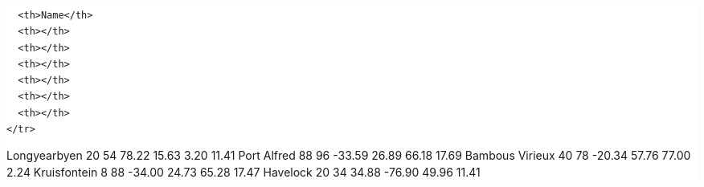       <th>Name</th>
      <th></th>
      <th></th>
      <th></th>
      <th></th>
      <th></th>
      <th></th>
    </tr>
  </thead>
  <tbody>
    <tr>
      <th>Longyearbyen</th>
      <td>20</td>
      <td>54</td>
      <td>78.22</td>
      <td>15.63</td>
      <td>3.20</td>
      <td>11.41</td>
    </tr>
    <tr>
      <th>Port Alfred</th>
      <td>88</td>
      <td>96</td>
      <td>-33.59</td>
      <td>26.89</td>
      <td>66.18</td>
      <td>17.69</td>
    </tr>
    <tr>
      <th>Bambous Virieux</th>
      <td>40</td>
      <td>78</td>
      <td>-20.34</td>
      <td>57.76</td>
      <td>77.00</td>
      <td>2.24</td>
    </tr>
    <tr>
      <th>Kruisfontein</th>
      <td>8</td>
      <td>88</td>
      <td>-34.00</td>
      <td>24.73</td>
      <td>65.28</td>
      <td>17.47</td>
    </tr>
    <tr>
      <th>Havelock</th>
      <td>20</td>
      <td>34</td>
      <td>34.88</td>
      <td>-76.90</td>
      <td>49.96</td>
      <td>11.41</td>
    </tr>
  </tbody>
</table>
</div>

